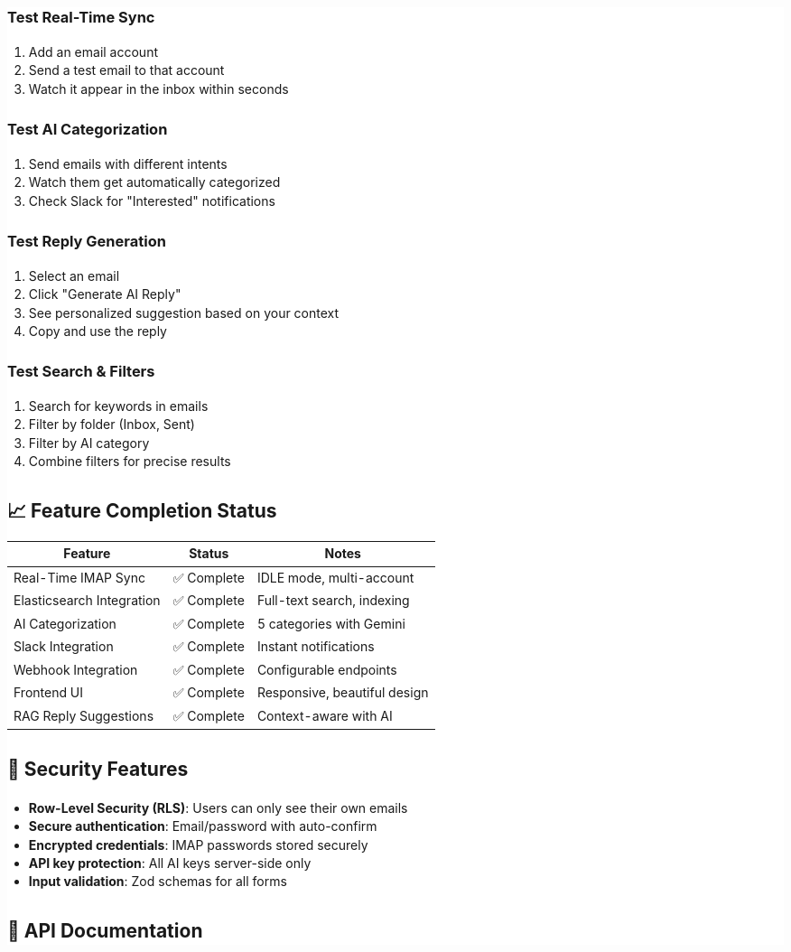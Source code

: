### Test Real-Time Sync
1. Add an email account
2. Send a test email to that account
3. Watch it appear in the inbox within seconds

### Test AI Categorization
1. Send emails with different intents
2. Watch them get automatically categorized
3. Check Slack for "Interested" notifications

### Test Reply Generation
1. Select an email
2. Click "Generate AI Reply"
3. See personalized suggestion based on your context
4. Copy and use the reply

### Test Search & Filters
1. Search for keywords in emails
2. Filter by folder (Inbox, Sent)
3. Filter by AI category
4. Combine filters for precise results

## 📈 Feature Completion Status

| Feature | Status | Notes |
|---------|--------|-------|
| Real-Time IMAP Sync | ✅ Complete | IDLE mode, multi-account |
| Elasticsearch Integration | ✅ Complete | Full-text search, indexing |
| AI Categorization | ✅ Complete | 5 categories with Gemini |
| Slack Integration | ✅ Complete | Instant notifications |
| Webhook Integration | ✅ Complete | Configurable endpoints |
| Frontend UI | ✅ Complete | Responsive, beautiful design |
| RAG Reply Suggestions | ✅ Complete | Context-aware with AI |

## 🔐 Security Features

- **Row-Level Security (RLS)**: Users can only see their own emails
- **Secure authentication**: Email/password with auto-confirm
- **Encrypted credentials**: IMAP passwords stored securely
- **API key protection**: All AI keys server-side only
- **Input validation**: Zod schemas for all forms

## 📝 API Documentation
